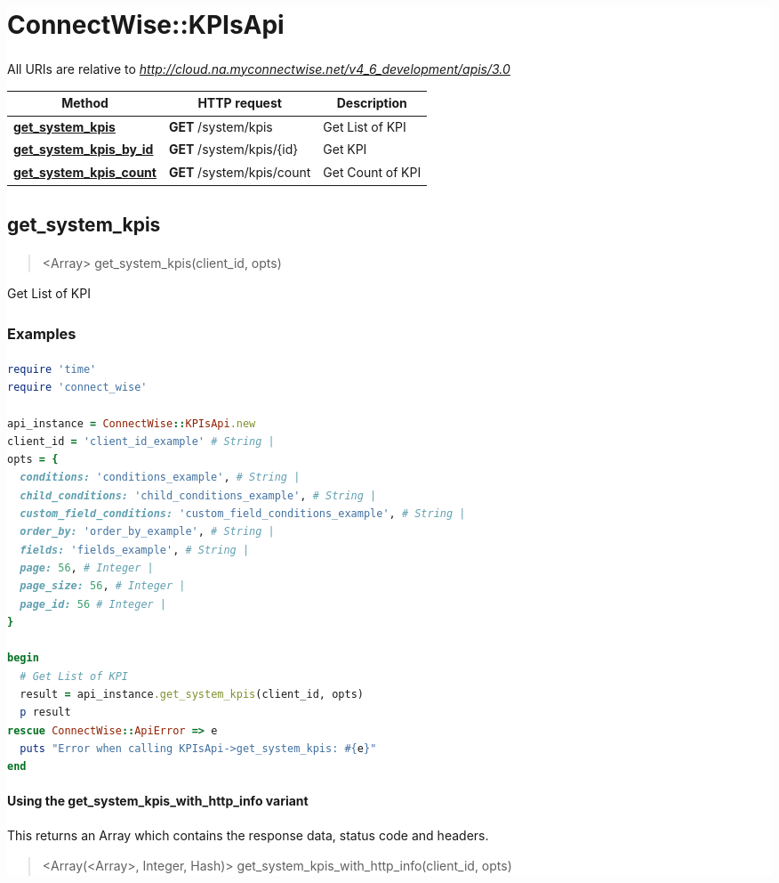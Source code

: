 # ConnectWise::KPIsApi

All URIs are relative to *http://cloud.na.myconnectwise.net/v4_6_development/apis/3.0*

| Method | HTTP request | Description |
| ------ | ------------ | ----------- |
| [**get_system_kpis**](KPIsApi.md#get_system_kpis) | **GET** /system/kpis | Get List of KPI |
| [**get_system_kpis_by_id**](KPIsApi.md#get_system_kpis_by_id) | **GET** /system/kpis/{id} | Get KPI |
| [**get_system_kpis_count**](KPIsApi.md#get_system_kpis_count) | **GET** /system/kpis/count | Get Count of KPI |


## get_system_kpis

> <Array<KPI>> get_system_kpis(client_id, opts)

Get List of KPI

### Examples

```ruby
require 'time'
require 'connect_wise'

api_instance = ConnectWise::KPIsApi.new
client_id = 'client_id_example' # String | 
opts = {
  conditions: 'conditions_example', # String | 
  child_conditions: 'child_conditions_example', # String | 
  custom_field_conditions: 'custom_field_conditions_example', # String | 
  order_by: 'order_by_example', # String | 
  fields: 'fields_example', # String | 
  page: 56, # Integer | 
  page_size: 56, # Integer | 
  page_id: 56 # Integer | 
}

begin
  # Get List of KPI
  result = api_instance.get_system_kpis(client_id, opts)
  p result
rescue ConnectWise::ApiError => e
  puts "Error when calling KPIsApi->get_system_kpis: #{e}"
end
```

#### Using the get_system_kpis_with_http_info variant

This returns an Array which contains the response data, status code and headers.

> <Array(<Array<KPI>>, Integer, Hash)> get_system_kpis_with_http_info(client_id, opts)
